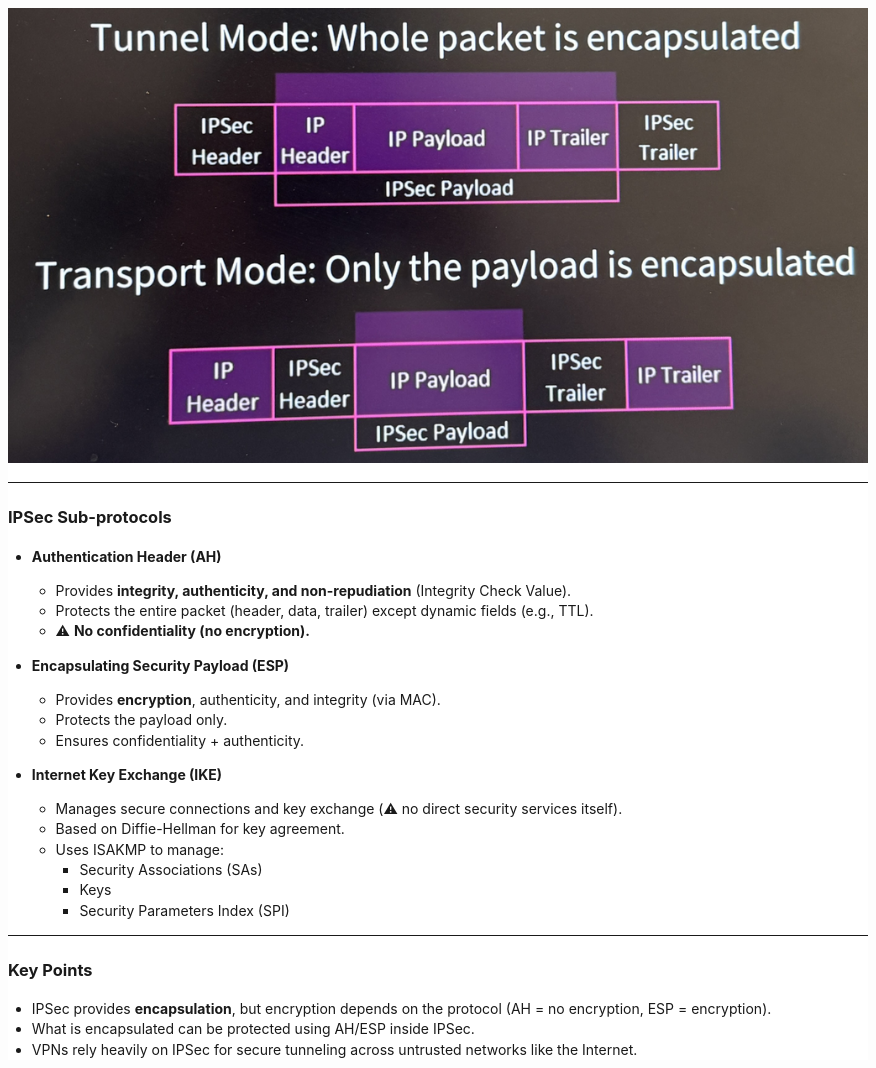 ![IPSec Tunnel vs Transport](images/ipsec-tunnel-vs-transport.jpg)



---

### IPSec Sub-protocols
- **Authentication Header (AH)**  
  - Provides **integrity, authenticity, and non-repudiation** (Integrity Check Value).  
  - Protects the entire packet (header, data, trailer) except dynamic fields (e.g., TTL).  
  - ⚠️ **No confidentiality (no encryption).**

- **Encapsulating Security Payload (ESP)**  
  - Provides **encryption**, authenticity, and integrity (via MAC).  
  - Protects the payload only.  
  - Ensures confidentiality + authenticity.

- **Internet Key Exchange (IKE)**  
  - Manages secure connections and key exchange (⚠️ no direct security services itself).  
  - Based on Diffie-Hellman for key agreement.  
  - Uses ISAKMP to manage:
    - Security Associations (SAs)  
    - Keys  
    - Security Parameters Index (SPI)  

---

### Key Points
- IPSec provides **encapsulation**, but encryption depends on the protocol (AH = no encryption, ESP = encryption).  
- What is encapsulated can be protected using AH/ESP inside IPSec.  
- VPNs rely heavily on IPSec for secure tunneling across untrusted networks like the Internet.  
